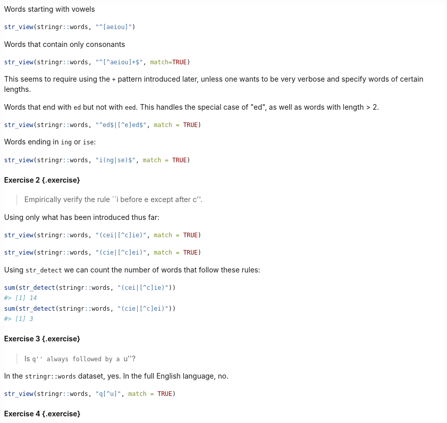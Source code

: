 Words starting with vowels

```r
str_view(stringr::words, "^[aeiou]")
```

Words that contain only consonants

```r
str_view(stringr::words, "^[^aeiou]+$", match=TRUE)
```
This seems to require using the `+` pattern introduced later, unless one wants to be very verbose and specify words of certain lengths.

Words that end with `ed` but not with `eed`. This handles the special case of "ed", as well as words with length > 2.

```r
str_view(stringr::words, "^ed$|[^e]ed$", match = TRUE)
```

Words ending in `ing` or `ise`:

```r
str_view(stringr::words, "i(ng|se)$", match = TRUE)
```

#### Exercise 2 {.exercise}

> Empirically verify the rule ``i before e except after c''.

Using only what has been introduced thus far: 

```r
str_view(stringr::words, "(cei|[^c]ie)", match = TRUE)
```

```r
str_view(stringr::words, "(cie|[^c]ei)", match = TRUE)
```

Using `str_detect` we can count the number of words that follow these rules:

```r
sum(str_detect(stringr::words, "(cei|[^c]ie)"))
#> [1] 14
sum(str_detect(stringr::words, "(cie|[^c]ei)"))
#> [1] 3
```

#### Exercise 3 {.exercise}

> Is ``q'' always followed by a ``u''?

In the `stringr::words` dataset, yes. In the full English language, no.

```r
str_view(stringr::words, "q[^u]", match = TRUE)
```

#### Exercise 4 {.exercise}
